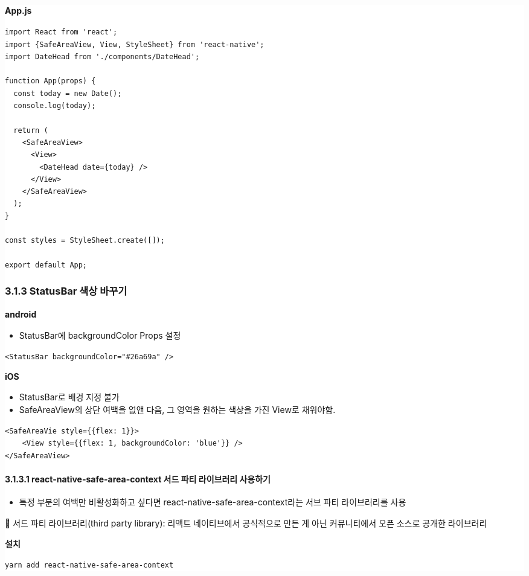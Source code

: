 **App.js**

```
import React from 'react';
import {SafeAreaView, View, StyleSheet} from 'react-native';
import DateHead from './components/DateHead';

function App(props) {
  const today = new Date();
  console.log(today);

  return (
    <SafeAreaView>
      <View>
        <DateHead date={today} />
      </View>
    </SafeAreaView>
  );
}

const styles = StyleSheet.create([]);

export default App;
```

### 3.1.3 StatusBar 색상 바꾸기

**android**

- StatusBar에 backgroundColor Props 설정

```
<StatusBar backgroundColor="#26a69a" />
```

**iOS**

- StatusBar로 배경 지정 불가
- SafeAreaView의 상단 여백을 없앤 다음, 그 영역을 원하는 색상을 가진 View로 채워야함.

```
<SafeAreaVie style={{flex: 1}}>
    <View style={{flex: 1, backgroundColor: 'blue'}} />
</SafeAreaView>
```

#### 3.1.3.1 react-native-safe-area-context 서드 파티 라이브러리 사용하기

- 특정 부분의 여백만 비활성화하고 싶다면 react-native-safe-area-context라는 서브 파티 라이브러리를 사용

📍 서드 파티 라이브러리(third party library): 리액트 네이티브에서 공식적으로 만든 게 아닌 커뮤니티에서 오픈 소스로 공개한 라이브러리

**설치**

`yarn add react-native-safe-area-context`
